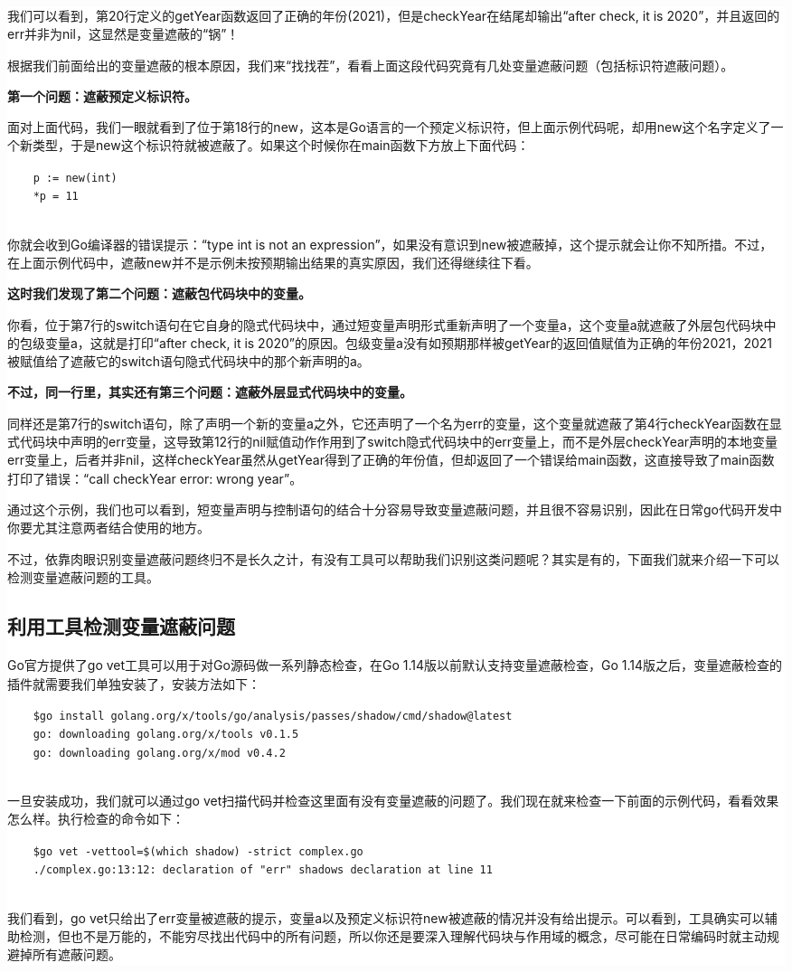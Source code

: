 我们可以看到，第20行定义的getYear函数返回了正确的年份\(2021\)，但是checkYear在结尾却输出“after check, it is 2020”，并且返回的err并非为nil，这显然是变量遮蔽的“锅”！

根据我们前面给出的变量遮蔽的根本原因，我们来“找找茬”，看看上面这段代码究竟有几处变量遮蔽问题（包括标识符遮蔽问题）。

**第一个问题：遮蔽预定义标识符。**

面对上面代码，我们一眼就看到了位于第18行的new，这本是Go语言的一个预定义标识符，但上面示例代码呢，却用new这个名字定义了一个新类型，于是new这个标识符就被遮蔽了。如果这个时候你在main函数下方放上下面代码：

```
    p := new(int)
    *p = 11
    

```

你就会收到Go编译器的错误提示：“type int is not an expression”，如果没有意识到new被遮蔽掉，这个提示就会让你不知所措。不过，在上面示例代码中，遮蔽new并不是示例未按预期输出结果的真实原因，我们还得继续往下看。

**这时我们发现了第二个问题：遮蔽包代码块中的变量。**

你看，位于第7行的switch语句在它自身的隐式代码块中，通过短变量声明形式重新声明了一个变量a，这个变量a就遮蔽了外层包代码块中的包级变量a，这就是打印“after check, it is 2020”的原因。包级变量a没有如预期那样被getYear的返回值赋值为正确的年份2021，2021被赋值给了遮蔽它的switch语句隐式代码块中的那个新声明的a。

**不过，同一行里，其实还有第三个问题：遮蔽外层显式代码块中的变量。**

同样还是第7行的switch语句，除了声明一个新的变量a之外，它还声明了一个名为err的变量，这个变量就遮蔽了第4行checkYear函数在显式代码块中声明的err变量，这导致第12行的nil赋值动作作用到了switch隐式代码块中的err变量上，而不是外层checkYear声明的本地变量err变量上，后者并非nil，这样checkYear虽然从getYear得到了正确的年份值，但却返回了一个错误给main函数，这直接导致了main函数打印了错误：“call checkYear error: wrong year”。

通过这个示例，我们也可以看到，短变量声明与控制语句的结合十分容易导致变量遮蔽问题，并且很不容易识别，因此在日常go代码开发中你要尤其注意两者结合使用的地方。

不过，依靠肉眼识别变量遮蔽问题终归不是长久之计，有没有工具可以帮助我们识别这类问题呢？其实是有的，下面我们就来介绍一下可以检测变量遮蔽问题的工具。

## 利用工具检测变量遮蔽问题

Go官方提供了go vet工具可以用于对Go源码做一系列静态检查，在Go 1.14版以前默认支持变量遮蔽检查，Go 1.14版之后，变量遮蔽检查的插件就需要我们单独安装了，安装方法如下：

```
    $go install golang.org/x/tools/go/analysis/passes/shadow/cmd/shadow@latest
    go: downloading golang.org/x/tools v0.1.5
    go: downloading golang.org/x/mod v0.4.2
    

```

一旦安装成功，我们就可以通过go vet扫描代码并检查这里面有没有变量遮蔽的问题了。我们现在就来检查一下前面的示例代码，看看效果怎么样。执行检查的命令如下：

```
    $go vet -vettool=$(which shadow) -strict complex.go 
    ./complex.go:13:12: declaration of "err" shadows declaration at line 11
    

```

我们看到，go vet只给出了err变量被遮蔽的提示，变量a以及预定义标识符new被遮蔽的情况并没有给出提示。可以看到，工具确实可以辅助检测，但也不是万能的，不能穷尽找出代码中的所有问题，所以你还是要深入理解代码块与作用域的概念，尽可能在日常编码时就主动规避掉所有遮蔽问题。
